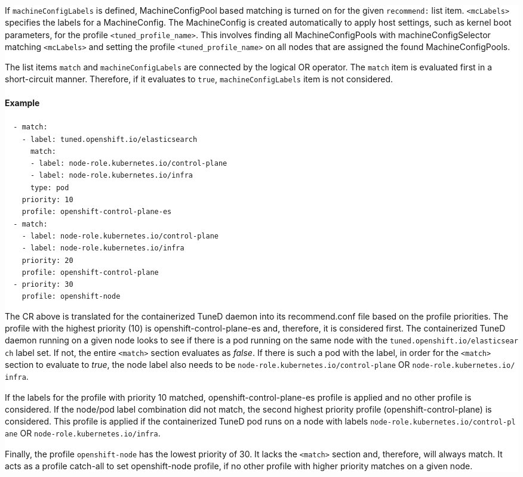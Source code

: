 If `machineConfigLabels` is defined, MachineConfigPool based matching is turned on
for the given `recommend:` list item. `<mcLabels>` specifies the labels
for a MachineConfig. The MachineConfig is created automatically to apply host settings, such as
kernel boot parameters, for the profile `<tuned_profile_name>`. This involves
finding all MachineConfigPools with machineConfigSelector matching
`<mcLabels>` and setting the profile `<tuned_profile_name>` on all nodes that
are assigned the found MachineConfigPools.

The list items `match` and `machineConfigLabels` are connected by the logical OR operator.
The `match` item is evaluated first in a short-circuit manner. Therefore, if it evaluates to
`true`, `machineConfigLabels` item is not considered.


#### Example

```
  - match:
    - label: tuned.openshift.io/elasticsearch
      match:
      - label: node-role.kubernetes.io/control-plane
      - label: node-role.kubernetes.io/infra
      type: pod
    priority: 10
    profile: openshift-control-plane-es
  - match:
    - label: node-role.kubernetes.io/control-plane
    - label: node-role.kubernetes.io/infra
    priority: 20
    profile: openshift-control-plane
  - priority: 30
    profile: openshift-node
```

The CR above is translated for the containerized TuneD daemon into
its recommend.conf file based on the profile priorities. The profile
with the highest priority (10) is openshift-control-plane-es and,
therefore, it is considered first. The containerized TuneD daemon
running on a given node looks to see if there is a pod running on the
same node with the `tuned.openshift.io/elasticsearch` label set. If not,
the entire `<match>` section evaluates as _false_. If there is such a
pod with the label, in order for the `<match>` section to evaluate to
_true_, the node label also needs to be `node-role.kubernetes.io/control-plane`
OR `node-role.kubernetes.io/infra`.

If the labels for the profile with priority 10 matched,
openshift-control-plane-es profile is applied and no other profile is
considered. If the node/pod label combination did not match,
the second highest priority profile (openshift-control-plane) is considered.
This profile is applied if the containerized TuneD pod runs on a node with
labels `node-role.kubernetes.io/control-plane` OR `node-role.kubernetes.io/infra`.

Finally, the profile `openshift-node` has the lowest priority of 30.
It lacks the `<match>` section and, therefore, will always match. It
acts as a profile catch-all to set openshift-node profile, if no other
profile with higher priority matches on a given node.
